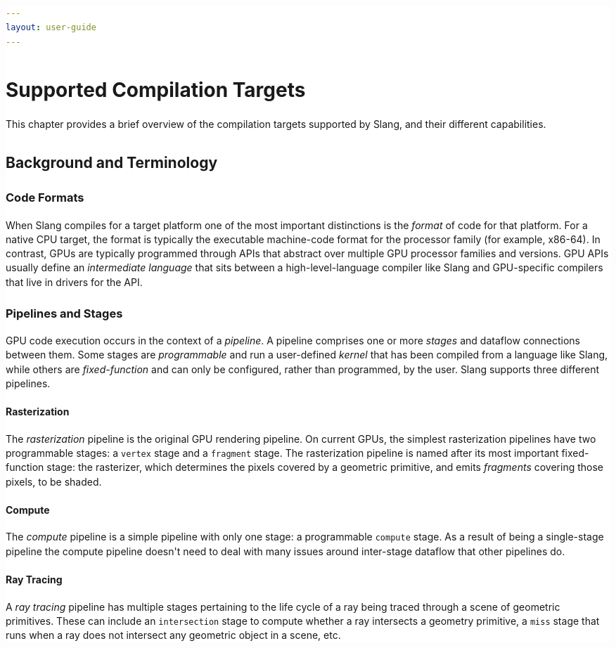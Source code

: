 ```yaml
---
layout: user-guide
---
```


Supported Compilation Targets
============================

This chapter provides a brief overview of the compilation targets supported by Slang, and their different capabilities.

Background and Terminology
--------------------------

### Code Formats

When Slang compiles for a target platform one of the most important distinctions is the _format_ of code for that platform.
For a native CPU target, the format is typically the executable machine-code format for the processor family (for example, x86-64).
In contrast, GPUs are typically programmed through APIs that abstract over multiple GPU processor families and versions.
GPU APIs usually define an _intermediate language_ that sits between a high-level-language compiler like Slang and GPU-specific compilers that live in drivers for the API.

### Pipelines and Stages

GPU code execution occurs in the context of a _pipeline_.
A pipeline comprises one or more _stages_ and dataflow connections between them.
Some stages are _programmable_ and run a user-defined _kernel_ that has been compiled from a language like Slang, while others are _fixed-function_ and can only be configured, rather than programmed, by the user.
Slang supports three different pipelines.

#### Rasterization

The _rasterization_ pipeline is the original GPU rendering pipeline.
On current GPUs, the simplest rasterization pipelines have two programmable stages: a `vertex` stage and a `fragment` stage.
The rasterization pipeline is named after its most important fixed-function stage: the rasterizer, which determines the pixels covered by a geometric primitive, and emits _fragments_ covering those pixels, to be shaded.

#### Compute

The _compute_ pipeline is a simple pipeline with only one stage: a programmable `compute` stage.
As a result of being a single-stage pipeline the compute pipeline doesn't need to deal with many issues around inter-stage dataflow that other pipelines do.

#### Ray Tracing

A _ray tracing_ pipeline has multiple stages pertaining to the life cycle of a ray being traced through a scene of geometric primitives.
These can include an `intersection` stage to compute whether a ray intersects a geometry primitive, a `miss` stage that runs when a ray does not intersect any geometric object in a scene, etc.
